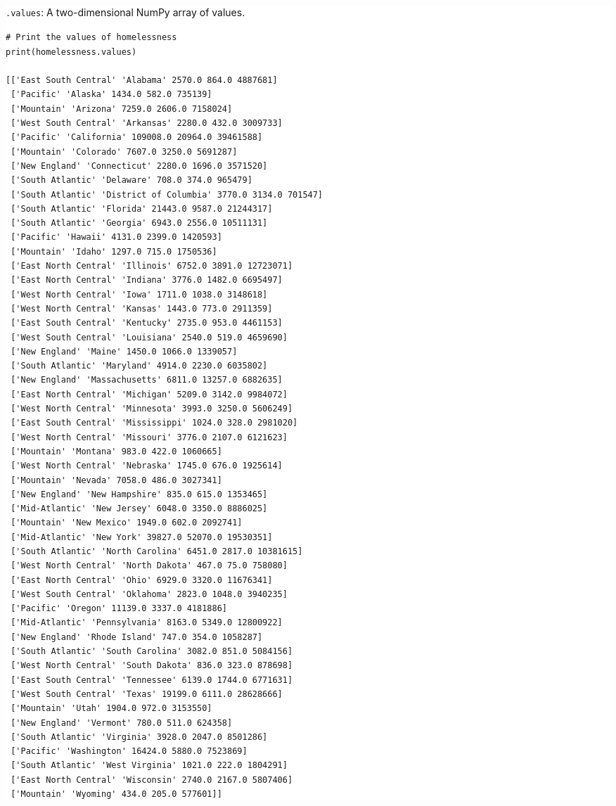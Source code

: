 `.values`: A two-dimensional NumPy array of values.

    # Print the values of homelessness
    print(homelessness.values)

    [['East South Central' 'Alabama' 2570.0 864.0 4887681]
     ['Pacific' 'Alaska' 1434.0 582.0 735139]
     ['Mountain' 'Arizona' 7259.0 2606.0 7158024]
     ['West South Central' 'Arkansas' 2280.0 432.0 3009733]
     ['Pacific' 'California' 109008.0 20964.0 39461588]
     ['Mountain' 'Colorado' 7607.0 3250.0 5691287]
     ['New England' 'Connecticut' 2280.0 1696.0 3571520]
     ['South Atlantic' 'Delaware' 708.0 374.0 965479]
     ['South Atlantic' 'District of Columbia' 3770.0 3134.0 701547]
     ['South Atlantic' 'Florida' 21443.0 9587.0 21244317]
     ['South Atlantic' 'Georgia' 6943.0 2556.0 10511131]
     ['Pacific' 'Hawaii' 4131.0 2399.0 1420593]
     ['Mountain' 'Idaho' 1297.0 715.0 1750536]
     ['East North Central' 'Illinois' 6752.0 3891.0 12723071]
     ['East North Central' 'Indiana' 3776.0 1482.0 6695497]
     ['West North Central' 'Iowa' 1711.0 1038.0 3148618]
     ['West North Central' 'Kansas' 1443.0 773.0 2911359]
     ['East South Central' 'Kentucky' 2735.0 953.0 4461153]
     ['West South Central' 'Louisiana' 2540.0 519.0 4659690]
     ['New England' 'Maine' 1450.0 1066.0 1339057]
     ['South Atlantic' 'Maryland' 4914.0 2230.0 6035802]
     ['New England' 'Massachusetts' 6811.0 13257.0 6882635]
     ['East North Central' 'Michigan' 5209.0 3142.0 9984072]
     ['West North Central' 'Minnesota' 3993.0 3250.0 5606249]
     ['East South Central' 'Mississippi' 1024.0 328.0 2981020]
     ['West North Central' 'Missouri' 3776.0 2107.0 6121623]
     ['Mountain' 'Montana' 983.0 422.0 1060665]
     ['West North Central' 'Nebraska' 1745.0 676.0 1925614]
     ['Mountain' 'Nevada' 7058.0 486.0 3027341]
     ['New England' 'New Hampshire' 835.0 615.0 1353465]
     ['Mid-Atlantic' 'New Jersey' 6048.0 3350.0 8886025]
     ['Mountain' 'New Mexico' 1949.0 602.0 2092741]
     ['Mid-Atlantic' 'New York' 39827.0 52070.0 19530351]
     ['South Atlantic' 'North Carolina' 6451.0 2817.0 10381615]
     ['West North Central' 'North Dakota' 467.0 75.0 758080]
     ['East North Central' 'Ohio' 6929.0 3320.0 11676341]
     ['West South Central' 'Oklahoma' 2823.0 1048.0 3940235]
     ['Pacific' 'Oregon' 11139.0 3337.0 4181886]
     ['Mid-Atlantic' 'Pennsylvania' 8163.0 5349.0 12800922]
     ['New England' 'Rhode Island' 747.0 354.0 1058287]
     ['South Atlantic' 'South Carolina' 3082.0 851.0 5084156]
     ['West North Central' 'South Dakota' 836.0 323.0 878698]
     ['East South Central' 'Tennessee' 6139.0 1744.0 6771631]
     ['West South Central' 'Texas' 19199.0 6111.0 28628666]
     ['Mountain' 'Utah' 1904.0 972.0 3153550]
     ['New England' 'Vermont' 780.0 511.0 624358]
     ['South Atlantic' 'Virginia' 3928.0 2047.0 8501286]
     ['Pacific' 'Washington' 16424.0 5880.0 7523869]
     ['South Atlantic' 'West Virginia' 1021.0 222.0 1804291]
     ['East North Central' 'Wisconsin' 2740.0 2167.0 5807406]
     ['Mountain' 'Wyoming' 434.0 205.0 577601]]
     
